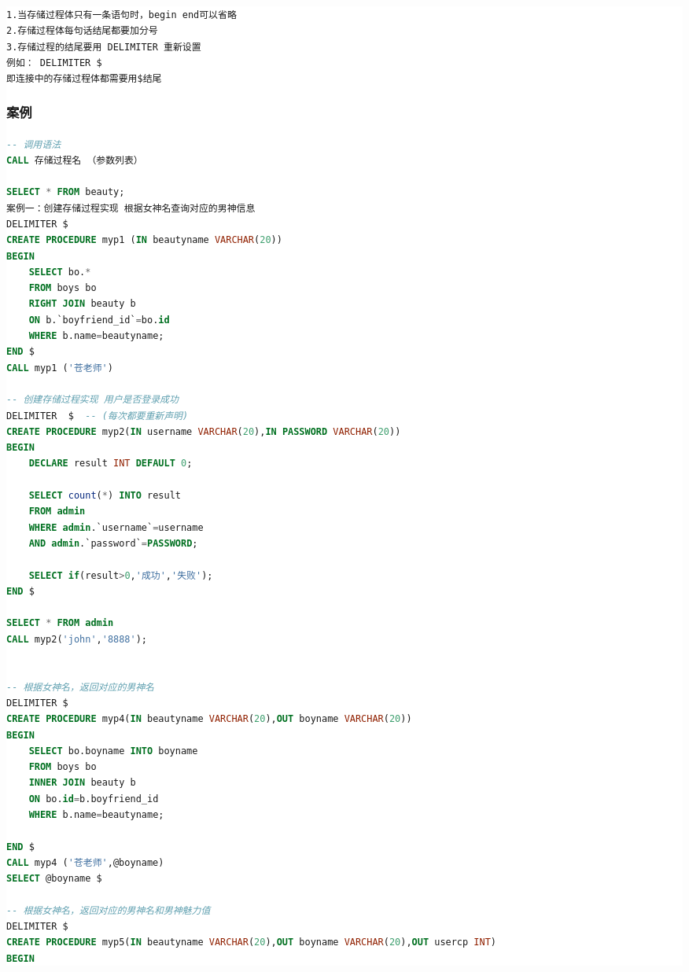 ```
1.当存储过程体只有一条语句时，begin end可以省略
2.存储过程体每句话结尾都要加分号
3.存储过程的结尾要用 DELIMITER 重新设置
例如： DELIMITER $
即连接中的存储过程体都需要用$结尾
```



### 案例

```sql
-- 调用语法
CALL 存储过程名 （参数列表）

SELECT * FROM beauty;
案例一：创建存储过程实现 根据女神名查询对应的男神信息
DELIMITER $
CREATE PROCEDURE myp1 (IN beautyname VARCHAR(20))
BEGIN 
	SELECT bo.*
	FROM boys bo
	RIGHT JOIN beauty b
	ON b.`boyfriend_id`=bo.id
	WHERE b.name=beautyname;
END $
CALL myp1 ('苍老师')

-- 创建存储过程实现 用户是否登录成功
DELIMITER  $  -- (每次都要重新声明)
CREATE PROCEDURE myp2(IN username VARCHAR(20),IN PASSWORD VARCHAR(20))
BEGIN
	DECLARE result INT DEFAULT 0;
	
	SELECT count(*) INTO result
	FROM admin
	WHERE admin.`username`=username
	AND admin.`password`=PASSWORD;
	
	SELECT if(result>0,'成功','失败');
END $

SELECT * FROM admin
CALL myp2('john','8888');


-- 根据女神名，返回对应的男神名
DELIMITER $
CREATE PROCEDURE myp4(IN beautyname VARCHAR(20),OUT boyname VARCHAR(20))
BEGIN
	SELECT bo.boyname INTO boyname
	FROM boys bo
	INNER JOIN beauty b
	ON bo.id=b.boyfriend_id
	WHERE b.name=beautyname;
	
END $
CALL myp4 ('苍老师',@boyname)
SELECT @boyname $

-- 根据女神名，返回对应的男神名和男神魅力值
DELIMITER $
CREATE PROCEDURE myp5(IN beautyname VARCHAR(20),OUT boyname VARCHAR(20),OUT usercp INT)
BEGIN
```